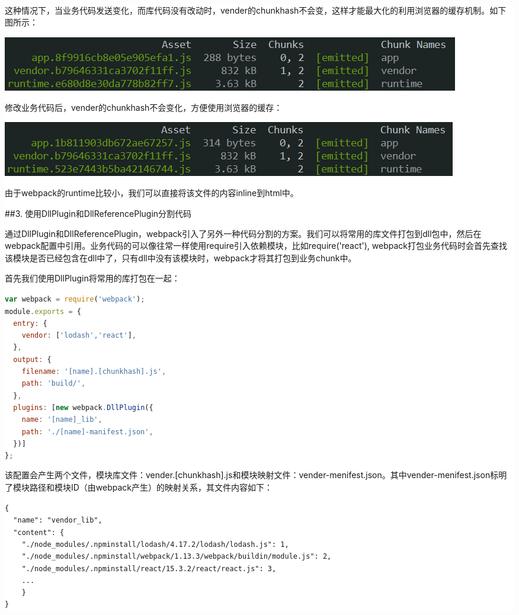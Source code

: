 这种情况下，当业务代码发送变化，而库代码没有改动时，vender的chunkhash不会变，这样才能最大化的利用浏览器的缓存机制。如下图所示：


![commonchunk](/images/common-chunk-runtime.png)

修改业务代码后，vender的chunkhash不会变化，方便使用浏览器的缓存：

![commonchunk](/images/common-chunk-runtime2.png)

由于webpack的runtime比较小，我们可以直接将该文件的内容inline到html中。


##3. 使用DllPlugin和DllReferencePlugin分割代码

通过DllPlugin和DllReferencePlugin，webpack引入了另外一种代码分割的方案。我们可以将常用的库文件打包到dll包中，然后在webpack配置中引用。业务代码的可以像往常一样使用require引入依赖模块，比如require('react'), webpack打包业务代码时会首先查找该模块是否已经包含在dll中了，只有dll中没有该模块时，webpack才将其打包到业务chunk中。

首先我们使用DllPlugin将常用的库打包在一起：

``` javascript
var webpack = require('webpack');
module.exports = {
  entry: {
    vendor: ['lodash','react'],
  },
  output: {
    filename: '[name].[chunkhash].js',
    path: 'build/',
  },
  plugins: [new webpack.DllPlugin({
    name: '[name]_lib',
    path: './[name]-manifest.json',
  })]
};
```

该配置会产生两个文件，模块库文件：vender.[chunkhash].js和模块映射文件：vender-menifest.json。其中vender-menifest.json标明了模块路径和模块ID（由webpack产生）的映射关系，其文件内容如下：

```
{
  "name": "vendor_lib",
  "content": {
    "./node_modules/.npminstall/lodash/4.17.2/lodash/lodash.js": 1,
    "./node_modules/.npminstall/webpack/1.13.3/webpack/buildin/module.js": 2,
    "./node_modules/.npminstall/react/15.3.2/react/react.js": 3,
    ...
    }
}    
```
